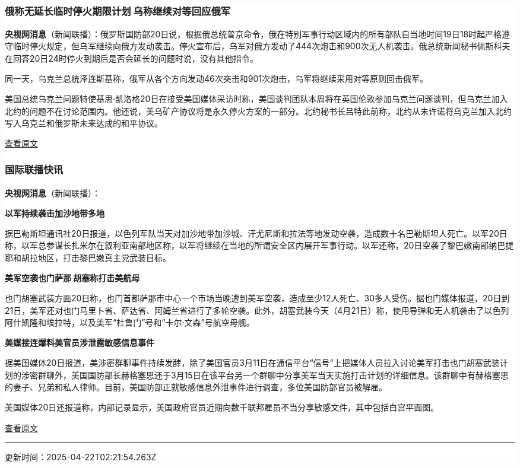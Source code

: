 ### 俄称无延长临时停火期限计划 乌称继续对等回应俄军

**央视网消息**（新闻联播）：俄罗斯国防部20日说，根据俄总统普京命令，俄在特别军事行动区域内的所有部队自当地时间19日18时起严格遵守临时停火规定，但乌军继续向俄方发动袭击。停火宣布后，乌军对俄方发动了444次炮击和900次无人机袭击。俄总统新闻秘书佩斯科夫在回答20日24时停火到期后是否会延长的问题时说，没有其他指令。

同一天，乌克兰总统泽连斯基称，俄军从各个方向发动46次突击和901次炮击，乌军将继续采用对等原则回击俄军。

美国总统乌克兰问题特使基思·凯洛格20日在接受美国媒体采访时称，美国谈判团队本周将在英国伦敦参加乌克兰问题谈判，但乌克兰加入北约的问题不在讨论范围内。他还说，美乌矿产协议将是永久停火方案的一部分。北约秘书长吕特此前称，北约从未许诺将乌克兰加入北约写入乌克兰和俄罗斯未来达成的和平协议。

[查看原文](https://tv.cctv.com/2025/04/21/VIDEWalrgQ3fptDODcYLe7Xk250421.shtml)

### 国际联播快讯

**央视网消息**（新闻联播）：

**以军持续袭击加沙地带多地**

据巴勒斯坦通讯社20日报道，以色列军队当天对加沙地带加沙城、汗尤尼斯和拉法等地发动空袭，造成数十名巴勒斯坦人死亡。以军20日称，以军总参谋长扎米尔在叙利亚南部地区称，以军将继续在当地的所谓安全区内展开军事行动。以军还称，20日空袭了黎巴嫩南部纳巴提耶和胡拉地区，打击黎巴嫩真主党武装目标。

**美军空袭也门萨那 胡塞称打击美航母**

也门胡塞武装方面20日称，也门首都萨那市中心一个市场当晚遭到美军空袭，造成至少12人死亡、30多人受伤。据也门媒体报道，20日到21日，美军还对也门马里卜省、萨达省、阿姆兰省进行了多轮空袭。此外，胡塞武装今天（4月21日）称，使用导弹和无人机袭击了以色列阿什凯隆和埃拉特，以及美军“杜鲁门”号和“卡尔·文森”号航空母舰。

**美媒接连爆料美官员涉泄露敏感信息事件**

据美国媒体20日报道，美涉密群聊事件持续发酵，除了美国官员3月11日在通信平台“信号”上把媒体人员拉入讨论美军打击也门胡塞武装计划的涉密群聊外，美国国防部长赫格塞思还于3月15日在该平台另一个群聊中分享美军当天实施打击计划的详细信息。该群聊中有赫格塞思的妻子、兄弟和私人律师。目前，美国防部正就敏感信息外泄事件进行调查，多位美国防部官员被解雇。

美国媒体20日还报道称，内部记录显示，美国政府官员近期向数千联邦雇员不当分享敏感文件，其中包括白宫平面图。

[查看原文](https://tv.cctv.com/2025/04/21/VIDETfs1NpvwPuiMvdogslVS250421.shtml)

---

更新时间：2025-04-22T02:21:54.263Z
